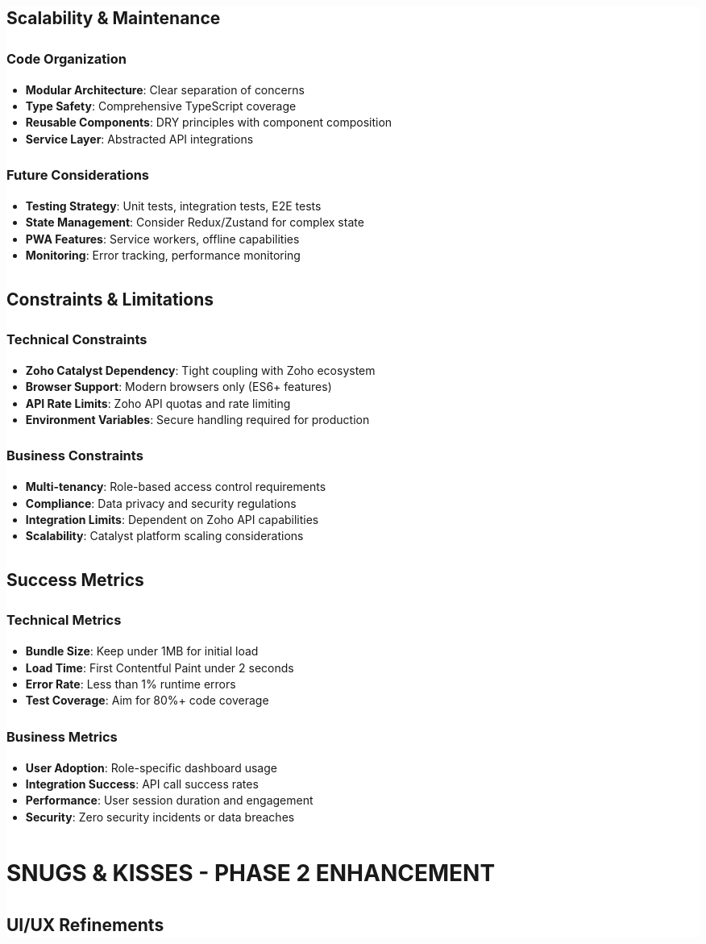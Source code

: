## Scalability & Maintenance

### Code Organization
- **Modular Architecture**: Clear separation of concerns
- **Type Safety**: Comprehensive TypeScript coverage
- **Reusable Components**: DRY principles with component composition
- **Service Layer**: Abstracted API integrations

### Future Considerations
- **Testing Strategy**: Unit tests, integration tests, E2E tests
- **State Management**: Consider Redux/Zustand for complex state
- **PWA Features**: Service workers, offline capabilities
- **Monitoring**: Error tracking, performance monitoring

## Constraints & Limitations

### Technical Constraints
- **Zoho Catalyst Dependency**: Tight coupling with Zoho ecosystem
- **Browser Support**: Modern browsers only (ES6+ features)
- **API Rate Limits**: Zoho API quotas and rate limiting
- **Environment Variables**: Secure handling required for production

### Business Constraints
- **Multi-tenancy**: Role-based access control requirements
- **Compliance**: Data privacy and security regulations
- **Integration Limits**: Dependent on Zoho API capabilities
- **Scalability**: Catalyst platform scaling considerations

## Success Metrics

### Technical Metrics
- **Bundle Size**: Keep under 1MB for initial load
- **Load Time**: First Contentful Paint under 2 seconds
- **Error Rate**: Less than 1% runtime errors
- **Test Coverage**: Aim for 80%+ code coverage

### Business Metrics
- **User Adoption**: Role-specific dashboard usage
- **Integration Success**: API call success rates
- **Performance**: User session duration and engagement
- **Security**: Zero security incidents or data breaches

# SNUGS & KISSES - PHASE 2 ENHANCEMENT

## UI/UX Refinements
